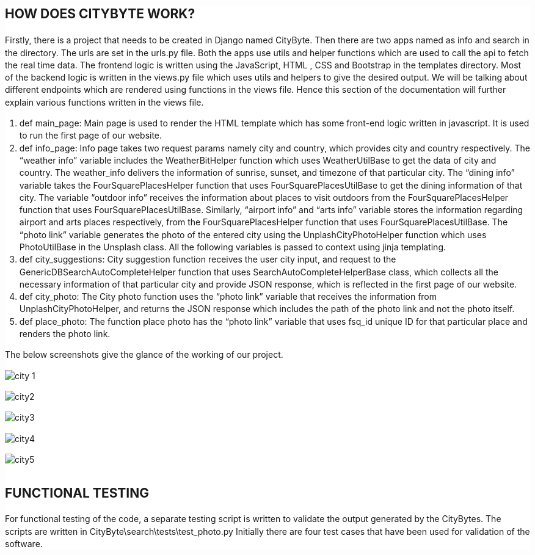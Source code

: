 ## HOW DOES CITYBYTE WORK?

Firstly, there is a project that needs to be created in Django named CityByte. Then there are two apps named as info and search in the directory. The urls are set in the urls.py file. Both the apps use utils and helper functions which are used to call the api to fetch the real time data. The frontend logic is written using the JavaScript, HTML , CSS and Bootstrap in the templates directory. Most of the backend logic is written in the views.py file which uses utils and helpers to give the desired output. We will be talking about different endpoints which are rendered using functions in the views file. Hence this section of the documentation will further explain various functions written in the views file.

1. def main_page: Main page is used to render the HTML template which has some front-end logic written in javascript. It is used to run the first page of our website.
2. def info_page: Info page takes two request params namely city and country, which provides city and country respectively. The “weather info” variable includes the WeatherBitHelper function which uses WeatherUtilBase to get the data of city and country. The weather_info delivers the information of sunrise, sunset, and timezone of that particular city. The “dining info” variable takes the FourSquarePlacesHelper function that uses FourSquarePlacesUtilBase to get the dining information of that city. The variable “outdoor info” receives the information about places to visit outdoors from the FourSquarePlacesHelper function that uses FourSquarePlacesUtilBase. Similarly, “airport info” and “arts info” variable stores the information regarding airport and arts places respectively, from the FourSquarePlacesHelper function that uses FourSquarePlacesUtilBase. The “photo link” variable generates the photo of the entered city using the UnplashCityPhotoHelper function which uses PhotoUtilBase in the Unsplash class. All the following variables is passed to context using jinja templating.
3. def city_suggestions: City suggestion function receives the user city input, and request to the GenericDBSearchAutoCompleteHelper function that uses SearchAutoCompleteHelperBase class, which collects all the necessary information of that particular city and provide JSON response, which is reflected in the first page of our website.
4. def city_photo: The City photo function uses the “photo link” variable that receives the information from UnplashCityPhotoHelper, and returns the JSON response which includes the path of the photo link and not the photo itself.
5. def place_photo: The function place photo has the “photo link” variable that uses fsq_id unique ID for that particular place and renders the photo link.

The below screenshots give the glance of the working of our project.

![city 1](https://github.com/therealppk/CityByte/blob/main/docs/assets/City%201.png)

![city2](https://github.com/therealppk/CityByte/blob/main/docs/assets/City%202.png)

![city3](https://github.com/therealppk/CityByte/blob/main/docs/assets/City%203.png)

![city4](https://github.com/therealppk/CityByte/blob/main/docs/assets/City%204.png)

![city5](https://github.com/therealppk/CityByte/blob/main/docs/assets/City%205.png)

## FUNCTIONAL TESTING
For functional testing of the code, a separate testing script is written to validate the output generated by the CityBytes.
The scripts are written in 
CityByte\search\tests\test_photo.py
Initially there are four test cases that have been used for validation of the software.
